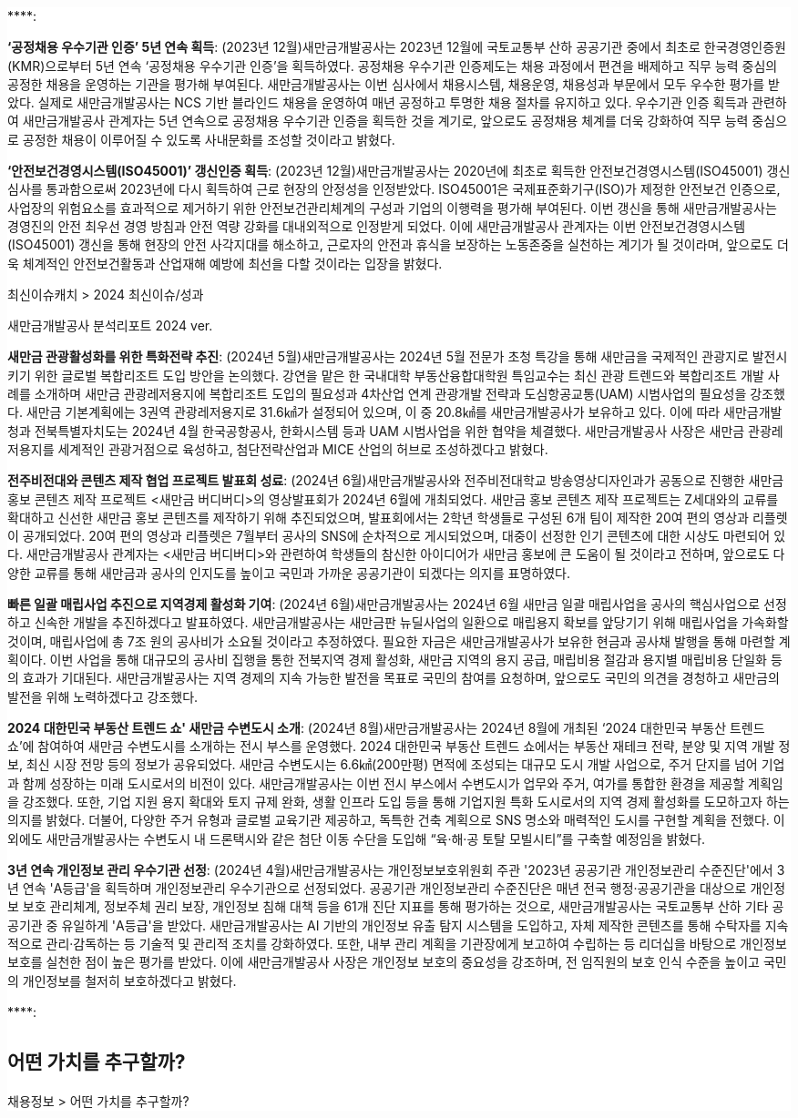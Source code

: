 ****: 

**‘공정채용 우수기관 인증’ 5년 연속 획득**: (2023년 12월)새만금개발공사는 2023년 12월에 국토교통부 산하 공공기관 중에서 최초로 한국경영인증원(KMR)으로부터 5년 연속 ‘공정채용 우수기관 인증’을 획득하였다. 공정채용 우수기관 인증제도는 채용 과정에서 편견을 배제하고 직무 능력 중심의 공정한 채용을 운영하는 기관을 평가해 부여된다. 새만금개발공사는 이번 심사에서 채용시스템, 채용운영, 채용성과 부문에서 모두 우수한 평가를 받았다. 실제로 새만금개발공사는 NCS 기반 블라인드 채용을 운영하여 매년 공정하고 투명한 채용 절차를 유지하고 있다. 우수기관 인증 획득과 관련하여 새만금개발공사 관계자는 5년 연속으로 공정채용 우수기관 인증을 획득한 것을 계기로, 앞으로도 공정채용 체계를 더욱 강화하여 직무 능력 중심으로 공정한 채용이 이루어질 수 있도록 사내문화를 조성할 것이라고 밝혔다.

**‘안전보건경영시스템(ISO45001)’ 갱신인증 획득**: (2023년 12월)새만금개발공사는 2020년에 최초로 획득한 안전보건경영시스템(ISO45001) 갱신심사를 통과함으로써 2023년에 다시 획득하여 근로 현장의 안정성을 인정받았다. ISO45001은 국제표준화기구(ISO)가 제정한 안전보건 인증으로, 사업장의 위험요소를 효과적으로 제거하기 위한 안전보건관리체계의 구성과 기업의 이행력을 평가해 부여된다. 이번 갱신을 통해 새만금개발공사는 경영진의 안전 최우선 경영 방침과 안전 역량 강화를 대내외적으로 인정받게 되었다. 이에 새만금개발공사 관계자는 이번 안전보건경영시스템(ISO45001) 갱신을 통해 현장의 안전 사각지대를 해소하고, 근로자의 안전과 휴식을 보장하는 노동존중을 실천하는 계기가 될 것이라며, 앞으로도 더욱 체계적인 안전보건활동과 산업재해 예방에 최선을 다할 것이라는 입장을 밝혔다.

최신이슈캐치 > 2024 최신이슈/성과

새만금개발공사 분석리포트 2024 ver.

**새만금 관광활성화를 위한 특화전략 추진**: (2024년 5월)새만금개발공사는 2024년 5월 전문가 초청 특강을 통해 새만금을 국제적인 관광지로 발전시키기 위한 글로벌 복합리조트 도입 방안을 논의했다. 강연을 맡은 한 국내대학 부동산융합대학원 특임교수는 최신 관광 트렌드와 복합리조트 개발 사례를 소개하며 새만금 관광레저용지에 복합리조트 도입의 필요성과 4차산업 연계 관광개발 전략과 도심항공교통(UAM) 시범사업의 필요성을 강조했다. 새만금 기본계획에는 3권역 관광레저용지로 31.6㎢가 설정되어 있으며, 이 중 20.8㎢를 새만금개발공사가 보유하고 있다. 이에 따라 새만금개발청과 전북특별자치도는 2024년 4월 한국공항공사, 한화시스템 등과 UAM 시범사업을 위한 협약을 체결했다. 새만금개발공사 사장은 새만금 관광레저용지를 세계적인 관광거점으로 육성하고, 첨단전략산업과 MICE 산업의 허브로 조성하겠다고 밝혔다.

**전주비전대와 콘텐츠 제작 협업 프로젝트 발표회 성료**: (2024년 6월)새만금개발공사와 전주비전대학교 방송영상디자인과가 공동으로 진행한 새만금 홍보 콘텐츠 제작 프로젝트 <새만금 버디버디>의 영상발표회가 2024년 6월에 개최되었다. 새만금 홍보 콘텐츠 제작 프로젝트는 Z세대와의 교류를 확대하고 신선한 새만금 홍보 콘텐츠를 제작하기 위해 추진되었으며, 발표회에서는 2학년 학생들로 구성된 6개 팀이 제작한 20여 편의 영상과 리플렛이 공개되었다. 20여 편의 영상과 리플렛은 7월부터 공사의 SNS에 순차적으로 게시되었으며, 대중이 선정한 인기 콘텐츠에 대한 시상도 마련되어 있다. 새만금개발공사 관계자는 <새만금 버디버디>와 관련하여 학생들의 참신한 아이디어가 새만금 홍보에 큰 도움이 될 것이라고 전하며, 앞으로도 다양한 교류를 통해 새만금과 공사의 인지도를 높이고 국민과 가까운 공공기관이 되겠다는 의지를 표명하였다.

**빠른 일괄 매립사업 추진으로 지역경제 활성화 기여**: (2024년 6월)새만금개발공사는 2024년 6월 새만금 일괄 매립사업을 공사의 핵심사업으로 선정하고 신속한 개발을 추진하겠다고 발표하였다. 새만금개발공사는 새만금판 뉴딜사업의 일환으로 매립용지 확보를 앞당기기 위해 매립사업을 가속화할 것이며, 매립사업에 총 7조 원의 공사비가 소요될 것이라고 추정하였다. 필요한 자금은 새만금개발공사가 보유한 현금과 공사채 발행을 통해 마련할 계획이다. 이번 사업을 통해 대규모의 공사비 집행을 통한 전북지역 경제 활성화, 새만금 지역의 용지 공급, 매립비용 절감과 용지별 매립비용 단일화 등의 효과가 기대된다. 새만금개발공사는 지역 경제의 지속 가능한 발전을 목표로 국민의 참여를 요청하며, 앞으로도 국민의 의견을 경청하고 새만금의 발전을 위해 노력하겠다고 강조했다.

**2024 대한민국 부동산 트렌드 쇼' 새만금 수변도시 소개**: (2024년 8월)새만금개발공사는 2024년 8월에 개최된 ‘2024 대한민국 부동산 트렌드 쇼’에 참여하여 새만금 수변도시를 소개하는 전시 부스를 운영했다. 2024 대한민국 부동산 트렌드 쇼에서는 부동산 재테크 전략, 분양 및 지역 개발 정보, 최신 시장 전망 등의 정보가 공유되었다. 새만금 수변도시는 6.6㎢(200만평) 면적에 조성되는 대규모 도시 개발 사업으로, 주거 단지를 넘어 기업과 함께 성장하는 미래 도시로서의 비전이 있다. 새만금개발공사는 이번 전시 부스에서 수변도시가 업무와 주거, 여가를 통합한 환경을 제공할 계획임을 강조했다. 또한, 기업 지원 용지 확대와 토지 규제 완화, 생활 인프라 도입 등을 통해 기업지원 특화 도시로서의 지역 경제 활성화를 도모하고자 하는 의지를 밝혔다. 더불어, 다양한 주거 유형과 글로벌 교육기관 제공하고, 독특한 건축 계획으로 SNS 명소와 매력적인 도시를 구현할 계획을 전했다. 이 외에도 새만금개발공사는 수변도시 내 드론택시와 같은 첨단 이동 수단을 도입해 “육·해·공 토탈 모빌시티”를 구축할 예정임을 밝혔다.

**3년 연속 개인정보 관리 우수기관 선정**: (2024년 4월)새만금개발공사는 개인정보보호위원회 주관 '2023년 공공기관 개인정보관리 수준진단'에서 3년 연속 'A등급'을 획득하며 개인정보관리 우수기관으로 선정되었다. 공공기관 개인정보관리 수준진단은 매년 전국 행정·공공기관을 대상으로 개인정보 보호 관리체계, 정보주체 권리 보장, 개인정보 침해 대책 등을 61개 진단 지표를 통해 평가하는 것으로, 새만금개발공사는 국토교통부 산하 기타 공공기관 중 유일하게 'A등급'을 받았다. 새만금개발공사는 AI 기반의 개인정보 유출 탐지 시스템을 도입하고, 자체 제작한 콘텐츠를 통해 수탁자를 지속적으로 관리·감독하는 등 기술적 및 관리적 조치를 강화하였다. 또한, 내부 관리 계획을 기관장에게 보고하여 수립하는 등 리더십을 바탕으로 개인정보 보호를 실천한 점이 높은 평가를 받았다. 이에 새만금개발공사 사장은 개인정보 보호의 중요성을 강조하며, 전 임직원의 보호 인식 수준을 높이고 국민의 개인정보를 철저히 보호하겠다고 밝혔다.

****: 

## 어떤 가치를 추구할까?

채용정보 > 어떤 가치를 추구할까?
